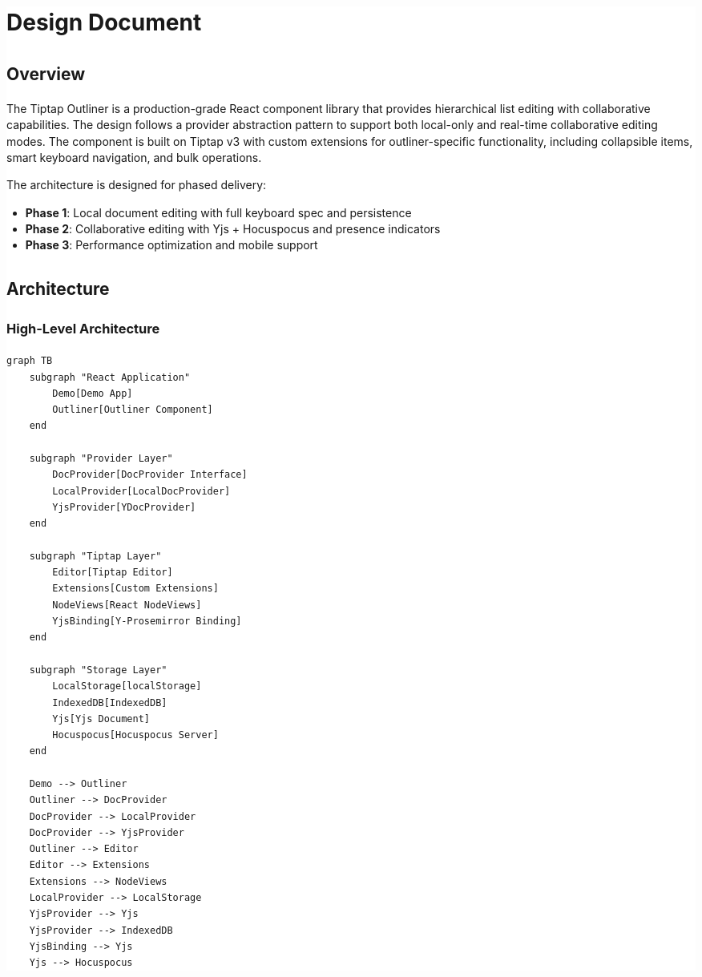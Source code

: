 # Design Document

## Overview

The Tiptap Outliner is a production-grade React component library that provides hierarchical list editing with collaborative capabilities. The design follows a provider abstraction pattern to support both local-only and real-time collaborative editing modes. The component is built on Tiptap v3 with custom extensions for outliner-specific functionality, including collapsible items, smart keyboard navigation, and bulk operations.

The architecture is designed for phased delivery:
- **Phase 1**: Local document editing with full keyboard spec and persistence
- **Phase 2**: Collaborative editing with Yjs + Hocuspocus and presence indicators
- **Phase 3**: Performance optimization and mobile support

## Architecture

### High-Level Architecture

```mermaid
graph TB
    subgraph "React Application"
        Demo[Demo App]
        Outliner[Outliner Component]
    end
    
    subgraph "Provider Layer"
        DocProvider[DocProvider Interface]
        LocalProvider[LocalDocProvider]
        YjsProvider[YDocProvider]
    end
    
    subgraph "Tiptap Layer"
        Editor[Tiptap Editor]
        Extensions[Custom Extensions]
        NodeViews[React NodeViews]
        YjsBinding[Y-Prosemirror Binding]
    end
    
    subgraph "Storage Layer"
        LocalStorage[localStorage]
        IndexedDB[IndexedDB]
        Yjs[Yjs Document]
        Hocuspocus[Hocuspocus Server]
    end
    
    Demo --> Outliner
    Outliner --> DocProvider
    DocProvider --> LocalProvider
    DocProvider --> YjsProvider
    Outliner --> Editor
    Editor --> Extensions
    Extensions --> NodeViews
    LocalProvider --> LocalStorage
    YjsProvider --> Yjs
    YjsProvider --> IndexedDB
    YjsBinding --> Yjs
    Yjs --> Hocuspocus
```
